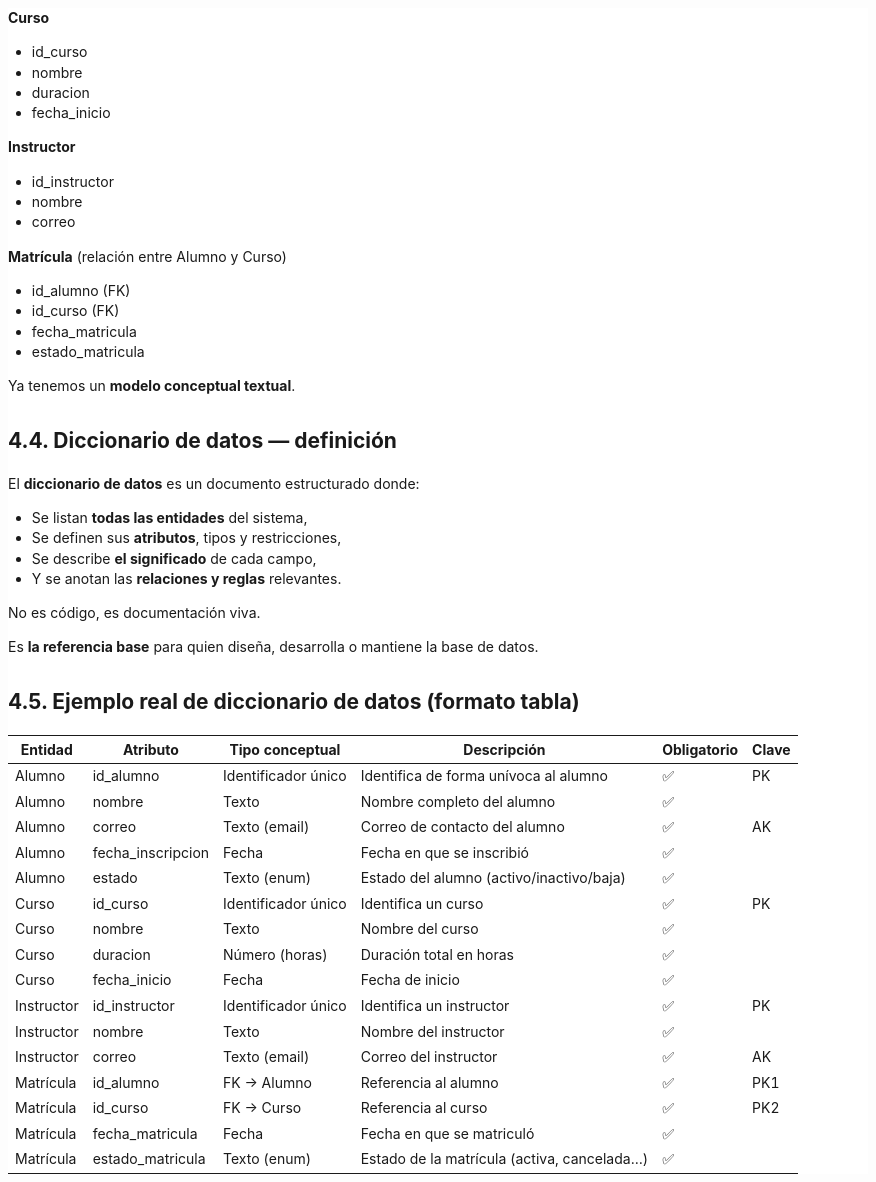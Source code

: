 **Curso**

- id_curso
- nombre
- duracion
- fecha_inicio

**Instructor**

- id_instructor
- nombre
- correo

**Matrícula** (relación entre Alumno y Curso)

- id_alumno (FK)
- id_curso (FK)
- fecha_matricula
- estado_matricula

Ya tenemos un **modelo conceptual textual**.

## 4.4. Diccionario de datos — definición

El **diccionario de datos** es un documento estructurado donde:

- Se listan **todas las entidades** del sistema,
- Se definen sus **atributos**, tipos y restricciones,
- Se describe **el significado** de cada campo,
- Y se anotan las **relaciones y reglas** relevantes.

No es código, es documentación viva.

Es **la referencia base** para quien diseña, desarrolla o mantiene la base de datos.

## 4.5. Ejemplo real de diccionario de datos (formato tabla)

| Entidad    | Atributo          | Tipo conceptual     | Descripción                                 | Obligatorio | Clave |
| ---------- | ----------------- | ------------------- | ------------------------------------------- | ----------- | ----- |
| Alumno     | id_alumno         | Identificador único | Identifica de forma unívoca al alumno       | ✅          | PK    |
| Alumno     | nombre            | Texto               | Nombre completo del alumno                  | ✅          |       |
| Alumno     | correo            | Texto (email)       | Correo de contacto del alumno               | ✅          | AK    |
| Alumno     | fecha_inscripcion | Fecha               | Fecha en que se inscribió                   | ✅          |       |
| Alumno     | estado            | Texto (enum)        | Estado del alumno (activo/inactivo/baja)    | ✅          |       |
| Curso      | id_curso          | Identificador único | Identifica un curso                         | ✅          | PK    |
| Curso      | nombre            | Texto               | Nombre del curso                            | ✅          |       |
| Curso      | duracion          | Número (horas)      | Duración total en horas                     | ✅          |       |
| Curso      | fecha_inicio      | Fecha               | Fecha de inicio                             | ✅          |       |
| Instructor | id_instructor     | Identificador único | Identifica un instructor                    | ✅          | PK    |
| Instructor | nombre            | Texto               | Nombre del instructor                       | ✅          |       |
| Instructor | correo            | Texto (email)       | Correo del instructor                       | ✅          | AK    |
| Matrícula  | id_alumno         | FK → Alumno         | Referencia al alumno                        | ✅          | PK1   |
| Matrícula  | id_curso          | FK → Curso          | Referencia al curso                         | ✅          | PK2   |
| Matrícula  | fecha_matricula   | Fecha               | Fecha en que se matriculó                   | ✅          |       |
| Matrícula  | estado_matricula  | Texto (enum)        | Estado de la matrícula (activa, cancelada…) | ✅          |       |